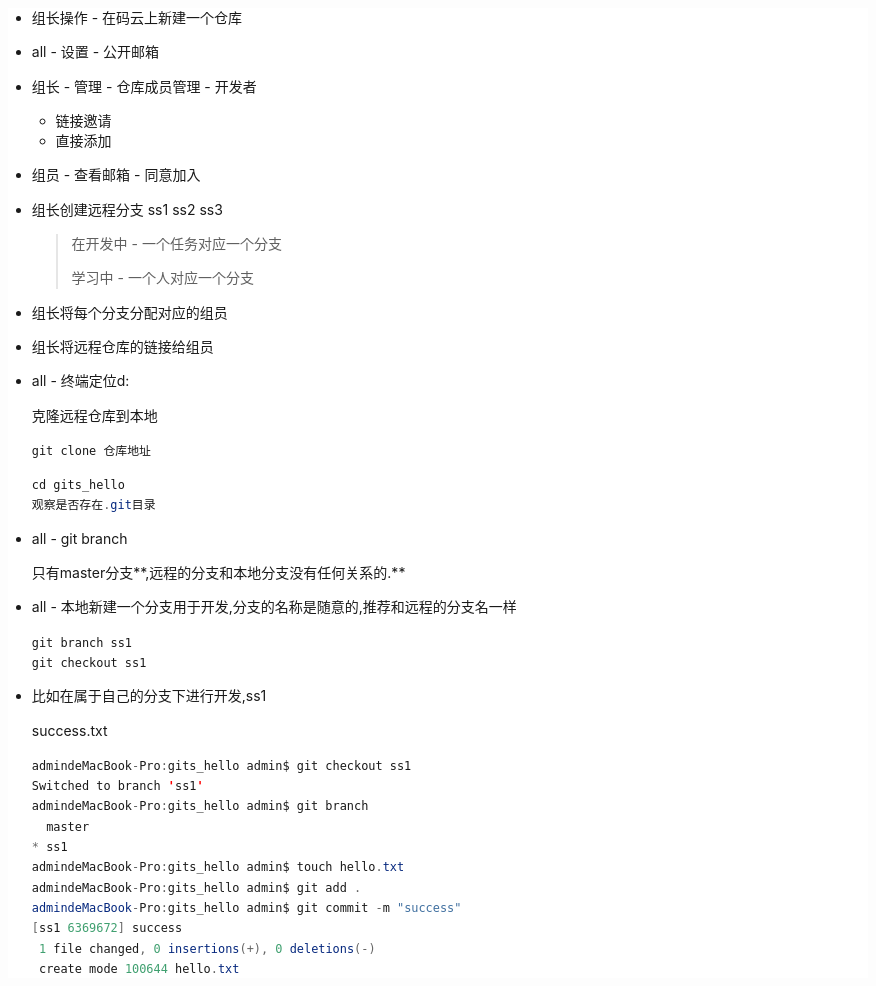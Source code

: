 * 组长操作 - 在码云上新建一个仓库
* all - 设置 - 公开邮箱
* 组长 - 管理 - 仓库成员管理 - 开发者 
  * 链接邀请
  * 直接添加

* 组员 - 查看邮箱 - 同意加入

* 组长创建远程分支 ss1 ss2 ss3

  > 在开发中 - 一个任务对应一个分支
  >
  > 学习中 - 一个人对应一个分支

* 组长将每个分支分配对应的组员

* 组长将远程仓库的链接给组员

* all - 终端定位d:

  克隆远程仓库到本地

  ~~~java
  git clone 仓库地址
  ~~~

  ~~~java
  cd gits_hello
  观察是否存在.git目录
  ~~~

* all - git branch

  只有master分支**,远程的分支和本地分支没有任何关系的.**

* all - 本地新建一个分支用于开发,分支的名称是随意的,推荐和远程的分支名一样

  ~~~java
  git branch ss1
  git checkout ss1
  ~~~

* 比如在属于自己的分支下进行开发,ss1

  success.txt

  ~~~java
  admindeMacBook-Pro:gits_hello admin$ git checkout ss1
  Switched to branch 'ss1'
  admindeMacBook-Pro:gits_hello admin$ git branch
    master
  * ss1
  admindeMacBook-Pro:gits_hello admin$ touch hello.txt
  admindeMacBook-Pro:gits_hello admin$ git add .
  admindeMacBook-Pro:gits_hello admin$ git commit -m "success"
  [ss1 6369672] success
   1 file changed, 0 insertions(+), 0 deletions(-)
   create mode 100644 hello.txt
  
  ~~~
